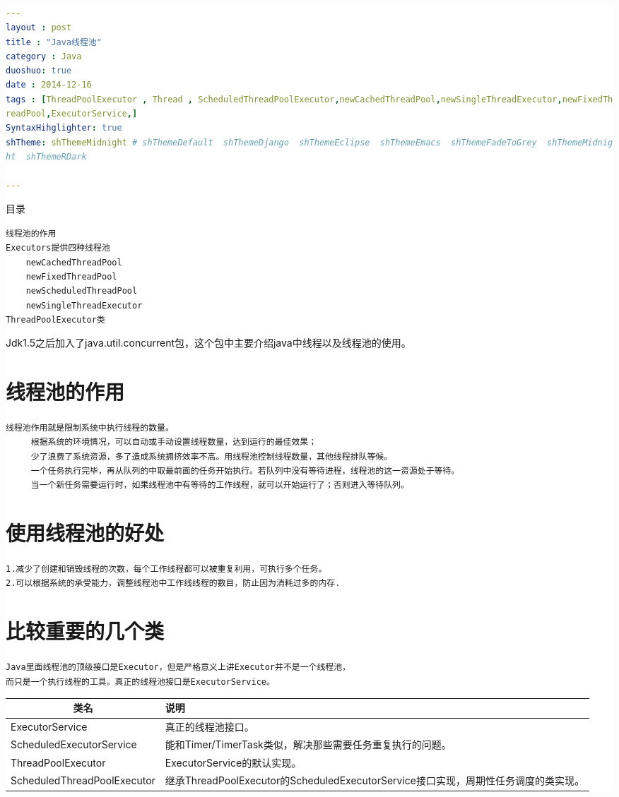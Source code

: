 ```yaml
---
layout : post
title : "Java线程池"
category : Java
duoshuo: true
date : 2014-12-16
tags : [ThreadPoolExecutor , Thread , ScheduledThreadPoolExecutor,newCachedThreadPool,newSingleThreadExecutor,newFixedThreadPool,ExecutorService,]
SyntaxHihglighter: true
shTheme: shThemeMidnight # shThemeDefault  shThemeDjango  shThemeEclipse  shThemeEmacs  shThemeFadeToGrey  shThemeMidnight  shThemeRDark

---
```


目录

	线程池的作用
	Executors提供四种线程池
		newCachedThreadPool
		newFixedThreadPool
		newScheduledThreadPool
		newSingleThreadExecutor
	ThreadPoolExecutor类
	



Jdk1.5之后加入了java.util.concurrent包，这个包中主要介绍java中线程以及线程池的使用。



# 线程池的作用

	线程池作用就是限制系统中执行线程的数量。   
	     根据系统的环境情况，可以自动或手动设置线程数量，达到运行的最佳效果；   
	     少了浪费了系统资源，多了造成系统拥挤效率不高。用线程池控制线程数量，其他线程排队等候。   
	     一个任务执行完毕，再从队列的中取最前面的任务开始执行。若队列中没有等待进程，线程池的这一资源处于等待。   
	     当一个新任务需要运行时，如果线程池中有等待的工作线程，就可以开始运行了；否则进入等待队列。   

# 使用线程池的好处
	
	1.减少了创建和销毁线程的次数，每个工作线程都可以被重复利用，可执行多个任务。
	2.可以根据系统的承受能力，调整线程池中工作线线程的数目，防止因为消耗过多的内存.


# 比较重要的几个类
		
	Java里面线程池的顶级接口是Executor，但是严格意义上讲Executor并不是一个线程池，
	而只是一个执行线程的工具。真正的线程池接口是ExecutorService。
|类名|说明
|---|:---|
|ExecutorService|真正的线程池接口。   
|ScheduledExecutorService|能和Timer/TimerTask类似，解决那些需要任务重复执行的问题。  
|ThreadPoolExecutor|ExecutorService的默认实现。   
|ScheduledThreadPoolExecutor|继承ThreadPoolExecutor的ScheduledExecutorService接口实现，周期性任务调度的类实现。
